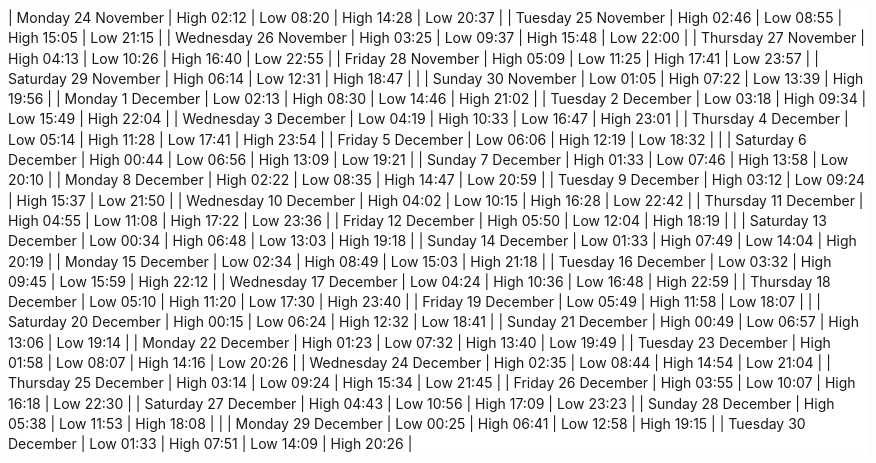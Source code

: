 | Monday 24 November | High 02:12 | Low 08:20 | High 14:28 | Low 20:37 | 
| Tuesday 25 November | High 02:46 | Low 08:55 | High 15:05 | Low 21:15 | 
| Wednesday 26 November | High 03:25 | Low 09:37 | High 15:48 | Low 22:00 | 
| Thursday 27 November | High 04:13 | Low 10:26 | High 16:40 | Low 22:55 | 
| Friday 28 November | High 05:09 | Low 11:25 | High 17:41 | Low 23:57 | 
| Saturday 29 November | High 06:14 | Low 12:31 | High 18:47 |  | 
| Sunday 30 November | Low 01:05 | High 07:22 | Low 13:39 | High 19:56 | 
| Monday 1 December | Low 02:13 | High 08:30 | Low 14:46 | High 21:02 | 
| Tuesday 2 December | Low 03:18 | High 09:34 | Low 15:49 | High 22:04 | 
| Wednesday 3 December | Low 04:19 | High 10:33 | Low 16:47 | High 23:01 | 
| Thursday 4 December | Low 05:14 | High 11:28 | Low 17:41 | High 23:54 | 
| Friday 5 December | Low 06:06 | High 12:19 | Low 18:32 |  | 
| Saturday 6 December | High 00:44 | Low 06:56 | High 13:09 | Low 19:21 | 
| Sunday 7 December | High 01:33 | Low 07:46 | High 13:58 | Low 20:10 | 
| Monday 8 December | High 02:22 | Low 08:35 | High 14:47 | Low 20:59 | 
| Tuesday 9 December | High 03:12 | Low 09:24 | High 15:37 | Low 21:50 | 
| Wednesday 10 December | High 04:02 | Low 10:15 | High 16:28 | Low 22:42 | 
| Thursday 11 December | High 04:55 | Low 11:08 | High 17:22 | Low 23:36 | 
| Friday 12 December | High 05:50 | Low 12:04 | High 18:19 |  | 
| Saturday 13 December | Low 00:34 | High 06:48 | Low 13:03 | High 19:18 | 
| Sunday 14 December | Low 01:33 | High 07:49 | Low 14:04 | High 20:19 | 
| Monday 15 December | Low 02:34 | High 08:49 | Low 15:03 | High 21:18 | 
| Tuesday 16 December | Low 03:32 | High 09:45 | Low 15:59 | High 22:12 | 
| Wednesday 17 December | Low 04:24 | High 10:36 | Low 16:48 | High 22:59 | 
| Thursday 18 December | Low 05:10 | High 11:20 | Low 17:30 | High 23:40 | 
| Friday 19 December | Low 05:49 | High 11:58 | Low 18:07 |  | 
| Saturday 20 December | High 00:15 | Low 06:24 | High 12:32 | Low 18:41 | 
| Sunday 21 December | High 00:49 | Low 06:57 | High 13:06 | Low 19:14 | 
| Monday 22 December | High 01:23 | Low 07:32 | High 13:40 | Low 19:49 | 
| Tuesday 23 December | High 01:58 | Low 08:07 | High 14:16 | Low 20:26 | 
| Wednesday 24 December | High 02:35 | Low 08:44 | High 14:54 | Low 21:04 | 
| Thursday 25 December | High 03:14 | Low 09:24 | High 15:34 | Low 21:45 | 
| Friday 26 December | High 03:55 | Low 10:07 | High 16:18 | Low 22:30 | 
| Saturday 27 December | High 04:43 | Low 10:56 | High 17:09 | Low 23:23 | 
| Sunday 28 December | High 05:38 | Low 11:53 | High 18:08 |  | 
| Monday 29 December | Low 00:25 | High 06:41 | Low 12:58 | High 19:15 | 
| Tuesday 30 December | Low 01:33 | High 07:51 | Low 14:09 | High 20:26 | 